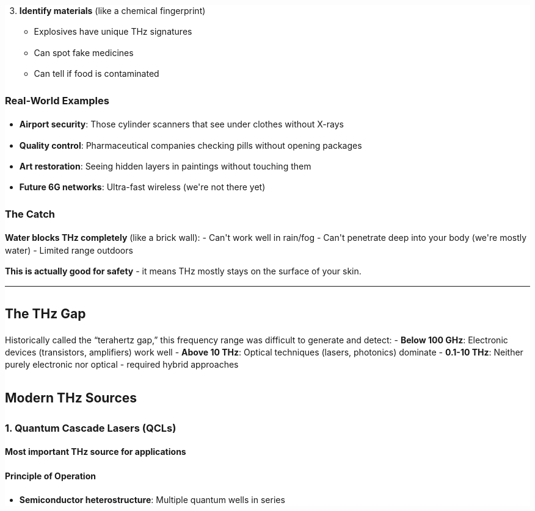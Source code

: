 3.  **Identify materials** (like a chemical fingerprint)

    - Explosives have unique THz signatures

    - Can spot fake medicines

    - Can tell if food is contaminated

### Real-World Examples

- **Airport security**: Those cylinder scanners that see under
  clothes without X-rays

- **Quality control**: Pharmaceutical companies checking pills
  without opening packages

- **Art restoration**: Seeing hidden layers in paintings without
  touching them

- **Future 6G networks**: Ultra-fast wireless
  (we're not there yet)

### The Catch

**Water blocks THz completely** (like a brick wall): -
Can't work well in rain/fog - Can't
penetrate deep into your body (we're mostly water) -
Limited range outdoors

**This is actually good for safety** - it means THz mostly stays on
the surface of your skin.

<div class="center">

------------------------------------------------------------------------

</div>

## The THz Gap

Historically called the “terahertz gap,” this frequency range was
difficult to generate and detect: - **Below 100 GHz**: Electronic
devices (transistors, amplifiers) work well - **Above 10 THz**:
Optical techniques (lasers, photonics) dominate - **0.1-10 THz**:
Neither purely electronic nor optical - required hybrid approaches

## Modern THz Sources

### 1. Quantum Cascade Lasers (QCLs)

**Most important THz source for applications**

#### Principle of Operation

- **Semiconductor heterostructure**: Multiple quantum wells in
  series

